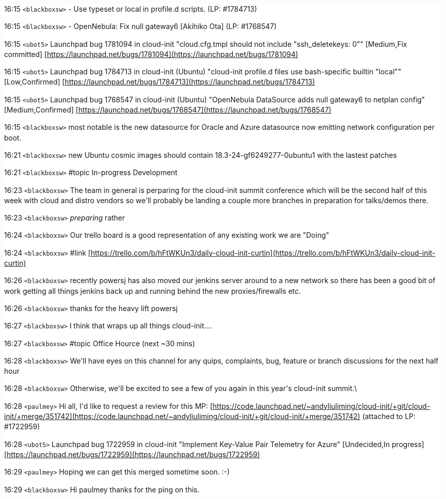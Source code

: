  16:15 `<blackboxsw>` - Use typeset or local in profile.d scripts. (LP: \#1784713)

 16:15 `<blackboxsw>` - OpenNebula: Fix null gateway6 [Akihiko Ota] (LP: \#1768547)

 16:15 `<ubot5>` Launchpad bug 1781094 in cloud-init "cloud.cfg.tmpl should not include "ssh_deletekeys: 0"" [Medium,Fix committed] [https://launchpad.net/bugs/1781094](https://launchpad.net/bugs/1781094)

 16:15 `<ubot5>` Launchpad bug 1784713 in cloud-init (Ubuntu) "cloud-init profile.d files use bash-specific builtin "local"" [Low,Confirmed] [https://launchpad.net/bugs/1784713](https://launchpad.net/bugs/1784713)

 16:15 `<ubot5>` Launchpad bug 1768547 in cloud-init (Ubuntu) "OpenNebula DataSource adds null gateway6 to netplan config" [Medium,Confirmed] [https://launchpad.net/bugs/1768547](https://launchpad.net/bugs/1768547)

 16:15 `<blackboxsw>` most notable is the new datasource for Oracle and Azure datasource now emitting network configuration per boot.

 16:21 `<blackboxsw>` new Ubuntu cosmic images should contain 18.3-24-gf6249277-0ubuntu1 with the lastest patches

 16:21 `<blackboxsw>` \#topic In-progress Development

 16:23 `<blackboxsw>` The team in general is perparing for the cloud-init summit conference which will be the second half of this week with cloud and distro vendors so we'll probably be landing a couple more branches in preparation for talks/demos there.

 16:23 `<blackboxsw>` *preparing* rather

 16:24 `<blackboxsw>` Our trello board is a good representation of any existing work we are "Doing"

 16:24 `<blackboxsw>` \#link [https://trello.com/b/hFtWKUn3/daily-cloud-init-curtin](https://trello.com/b/hFtWKUn3/daily-cloud-init-curtin)

 16:26 `<blackboxsw>` recently powersj has also moved our jenkins server around to a new network so there has been a good bit of work getting all things jenkins back up and running behind the new proxies/firewalls etc.

 16:26 `<blackboxsw>` thanks for the heavy lift powersj

 16:27 `<blackboxsw>` I think that wraps up all things cloud-init....

 16:27 `<blackboxsw>` \#topic Office Hource (next ~30 mins)

 16:28 `<blackboxsw>` We'll have eyes on this channel for any quips, complaints, bug, feature or branch discussions for the next half hour

 16:28 `<blackboxsw>` Otherwise, we'll be excited to see a few of you again in this year's cloud-init summit.\

 16:28 `<paulmey>` Hi all, I'd like to request a review for this MP: [https://code.launchpad.net/~andyliuliming/cloud-init/+git/cloud-init/+merge/351742](https://code.launchpad.net/~andyliuliming/cloud-init/+git/cloud-init/+merge/351742) (attached to LP: \#1722959)

 16:28 `<ubot5>` Launchpad bug 1722959 in cloud-init "Implement Key-Value Pair Telemetry for Azure" [Undecided,In progress] [https://launchpad.net/bugs/1722959](https://launchpad.net/bugs/1722959)

 16:29 `<paulmey>` Hoping we can get this merged sometime soon. :-)

 16:29 `<blackboxsw>` Hi paulmey thanks for the ping on this.
